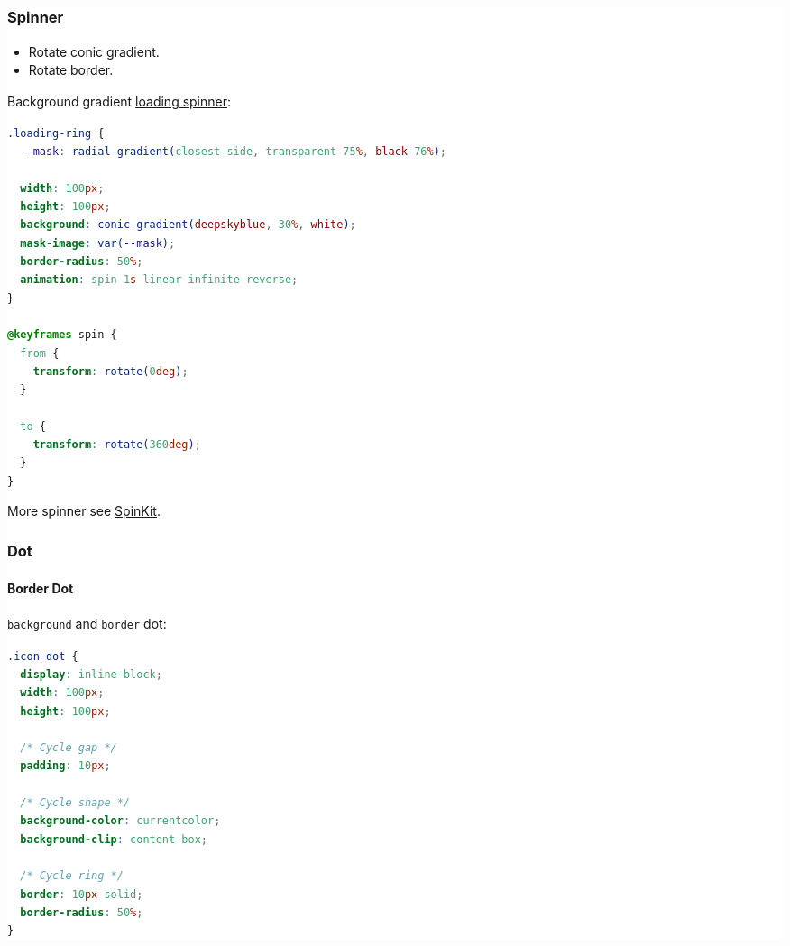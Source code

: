 ### Spinner

- Rotate conic gradient.
- Rotate border.

Background gradient [loading spinner](https://css-tricks.com/single-element-loaders-the-spinner):

```css
.loading-ring {
  --mask: radial-gradient(closest-side, transparent 75%, black 76%);

  width: 100px;
  height: 100px;
  background: conic-gradient(deepskyblue, 30%, white);
  mask-image: var(--mask);
  border-radius: 50%;
  animation: spin 1s linear infinite reverse;
}

@keyframes spin {
  from {
    transform: rotate(0deg);
  }

  to {
    transform: rotate(360deg);
  }
}
```

More spinner see [SpinKit](https://github.com/tobiasahlin/SpinKit).

### Dot

#### Border Dot

`background` and `border` dot:

```css
.icon-dot {
  display: inline-block;
  width: 100px;
  height: 100px;

  /* Cycle gap */
  padding: 10px;

  /* Cycle shape */
  background-color: currentcolor;
  background-clip: content-box;

  /* Cycle ring */
  border: 10px solid;
  border-radius: 50%;
}
```
